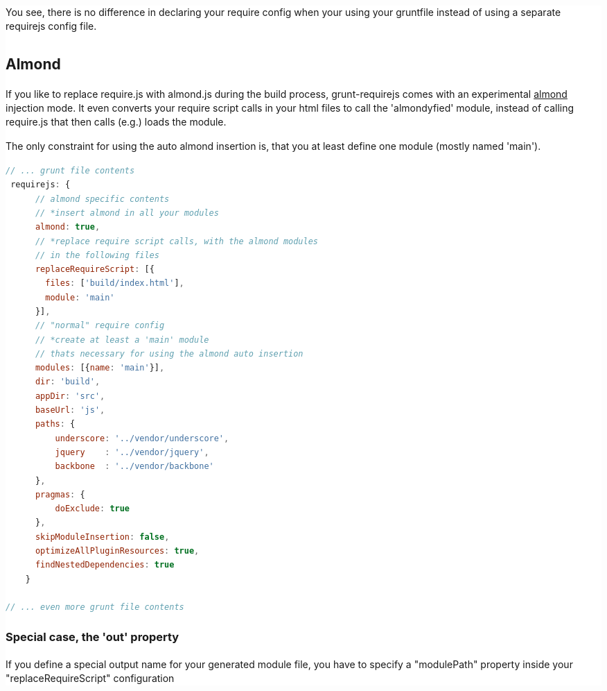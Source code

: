 You see, there is no difference in declaring your require config when your using your gruntfile
instead of using a separate requirejs config file.

## Almond
If you like to replace require.js with almond.js during the build process, grunt-requirejs comes with an
experimental [almond](https://github.com/jrburke/almond) injection mode. It even converts your require
script calls in your html files to call the 'almondyfied' module, instead of calling require.js
that then calls (e.g.) loads the module.

The only constraint for using the auto almond insertion is, that you at least define one module
(mostly named 'main').

```javascript
// ... grunt file contents
 requirejs: {
      // almond specific contents
      // *insert almond in all your modules
      almond: true,
      // *replace require script calls, with the almond modules
      // in the following files
      replaceRequireScript: [{
        files: ['build/index.html'],
        module: 'main'
      }],
      // "normal" require config
      // *create at least a 'main' module
      // thats necessary for using the almond auto insertion
      modules: [{name: 'main'}],
      dir: 'build',
      appDir: 'src',
      baseUrl: 'js',
      paths: {
          underscore: '../vendor/underscore',
          jquery    : '../vendor/jquery',
          backbone  : '../vendor/backbone'
      },
      pragmas: {
          doExclude: true
      },
      skipModuleInsertion: false,
      optimizeAllPluginResources: true,
      findNestedDependencies: true
    }

// ... even more grunt file contents
```
### Special case, the 'out' property

If you define a special output name for your generated module file,
you have to specify a "modulePath" property inside your "replaceRequireScript" configuration
